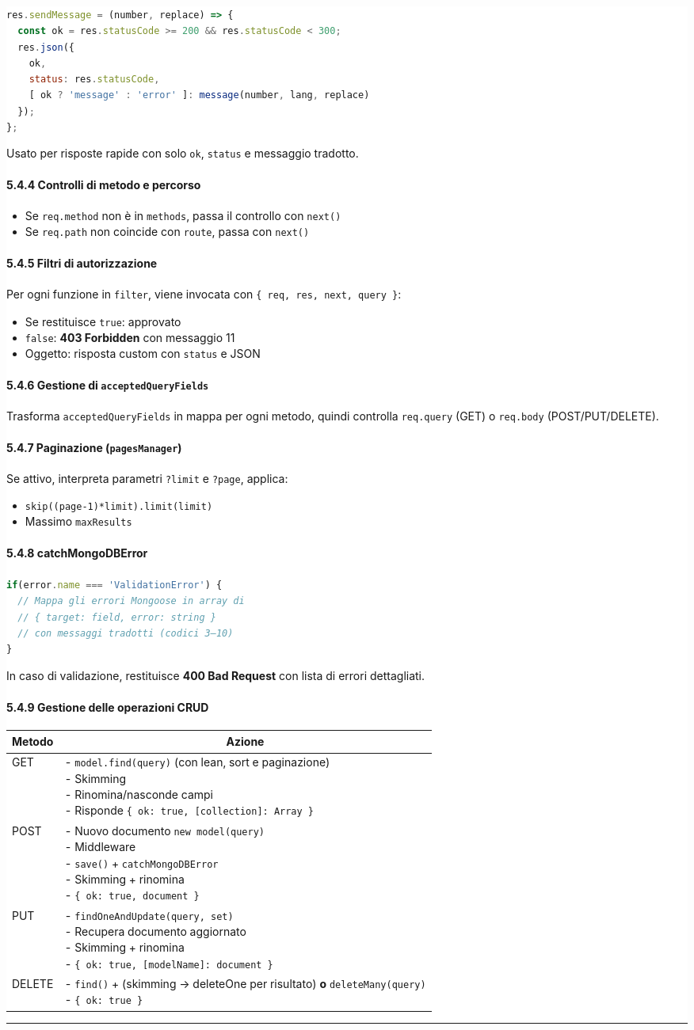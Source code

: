 ```js
res.sendMessage = (number, replace) => {
  const ok = res.statusCode >= 200 && res.statusCode < 300;
  res.json({
    ok,
    status: res.statusCode,
    [ ok ? 'message' : 'error' ]: message(number, lang, replace)
  });
};
```

Usato per risposte rapide con solo `ok`, `status` e messaggio tradotto.

#### 5.4.4 Controlli di metodo e percorso

- Se `req.method` non è in `methods`, passa il controllo con `next()`
- Se `req.path` non coincide con `route`, passa con `next()`

#### 5.4.5 Filtri di autorizzazione

Per ogni funzione in `filter`, viene invocata con `{ req, res, next, query }`:

- Se restituisce `true`: approvato  
- `false`: **403 Forbidden** con messaggio 11  
- Oggetto: risposta custom con `status` e JSON  

#### 5.4.6 Gestione di `acceptedQueryFields`

Trasforma `acceptedQueryFields` in mappa per ogni metodo, quindi controlla `req.query` (GET) o `req.body` (POST/PUT/DELETE).

#### 5.4.7 Paginazione (`pagesManager`)

Se attivo, interpreta parametri `?limit` e `?page`, applica:
- `skip((page-1)*limit).limit(limit)`
- Massimo `maxResults`

#### 5.4.8 catchMongoDBError

```js
if(error.name === 'ValidationError') {
  // Mappa gli errori Mongoose in array di
  // { target: field, error: string }
  // con messaggi tradotti (codici 3–10)
}
```

In caso di validazione, restituisce **400 Bad Request** con lista di errori dettagliati.

#### 5.4.9 Gestione delle operazioni CRUD

| Metodo | Azione                                                                                                                                             |
|--------|----------------------------------------------------------------------------------------------------------------------------------------------------|
| GET    | - `model.find(query)` (con lean, sort e paginazione)  <br>- Skimming  <br>- Rinomina/nasconde campi  <br>- Risponde `{ ok: true, [collection]: Array }` |
| POST   | - Nuovo documento `new model(query)`  <br>- Middleware  <br>- `save()` + `catchMongoDBError`  <br>- Skimming + rinomina  <br>- `{ ok: true, document }` |
| PUT    | - `findOneAndUpdate(query, set)`  <br>- Recupera documento aggiornato  <br>- Skimming + rinomina  <br>- `{ ok: true, [modelName]: document }`         |
| DELETE | - `find()` + (skimming → deleteOne per risultato) **o** `deleteMany(query)`  <br>- `{ ok: true }`                                                    |

---
